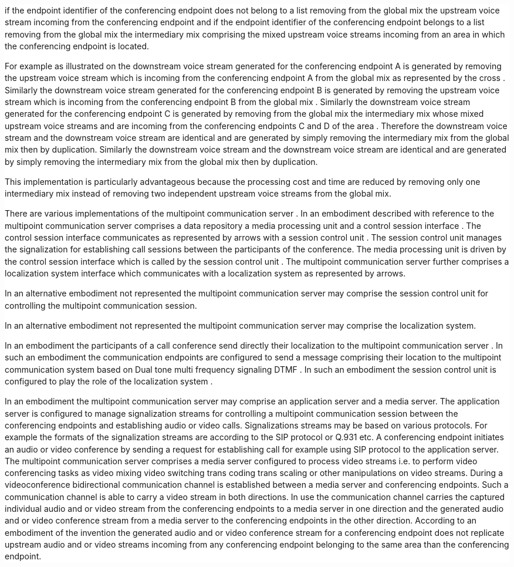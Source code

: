 if the endpoint identifier of the conferencing endpoint does not belong to a list removing from the global mix the upstream voice stream incoming from the conferencing endpoint and if the endpoint identifier of the conferencing endpoint belongs to a list removing from the global mix the intermediary mix comprising the mixed upstream voice streams incoming from an area in which the conferencing endpoint is located.

For example as illustrated on the downstream voice stream generated for the conferencing endpoint A is generated by removing the upstream voice stream which is incoming from the conferencing endpoint A from the global mix as represented by the cross . Similarly the downstream voice stream generated for the conferencing endpoint B is generated by removing the upstream voice stream which is incoming from the conferencing endpoint B from the global mix . Similarly the downstream voice stream generated for the conferencing endpoint C is generated by removing from the global mix the intermediary mix whose mixed upstream voice streams and are incoming from the conferencing endpoints C and D of the area . Therefore the downstream voice stream and the downstream voice stream are identical and are generated by simply removing the intermediary mix from the global mix then by duplication. Similarly the downstream voice stream and the downstream voice stream are identical and are generated by simply removing the intermediary mix from the global mix then by duplication.

This implementation is particularly advantageous because the processing cost and time are reduced by removing only one intermediary mix instead of removing two independent upstream voice streams from the global mix.

There are various implementations of the multipoint communication server . In an embodiment described with reference to the multipoint communication server comprises a data repository a media processing unit and a control session interface . The control session interface communicates as represented by arrows with a session control unit . The session control unit manages the signalization for establishing call sessions between the participants of the conference. The media processing unit is driven by the control session interface which is called by the session control unit . The multipoint communication server further comprises a localization system interface which communicates with a localization system as represented by arrows.

In an alternative embodiment not represented the multipoint communication server may comprise the session control unit for controlling the multipoint communication session.

In an alternative embodiment not represented the multipoint communication server may comprise the localization system.

In an embodiment the participants of a call conference send directly their localization to the multipoint communication server . In such an embodiment the communication endpoints are configured to send a message comprising their location to the multipoint communication system based on Dual tone multi frequency signaling DTMF . In such an embodiment the session control unit is configured to play the role of the localization system .

In an embodiment the multipoint communication server may comprise an application server and a media server. The application server is configured to manage signalization streams for controlling a multipoint communication session between the conferencing endpoints and establishing audio or video calls. Signalizations streams may be based on various protocols. For example the formats of the signalization streams are according to the SIP protocol or Q.931 etc. A conferencing endpoint initiates an audio or video conference by sending a request for establishing call for example using SIP protocol to the application server. The multipoint communication server comprises a media server configured to process video streams i.e. to perform video conferencing tasks as video mixing video switching trans coding trans scaling or other manipulations on video streams. During a videoconference bidirectional communication channel is established between a media server and conferencing endpoints. Such a communication channel is able to carry a video stream in both directions. In use the communication channel carries the captured individual audio and or video stream from the conferencing endpoints to a media server in one direction and the generated audio and or video conference stream from a media server to the conferencing endpoints in the other direction. According to an embodiment of the invention the generated audio and or video conference stream for a conferencing endpoint does not replicate upstream audio and or video streams incoming from any conferencing endpoint belonging to the same area than the conferencing endpoint.
